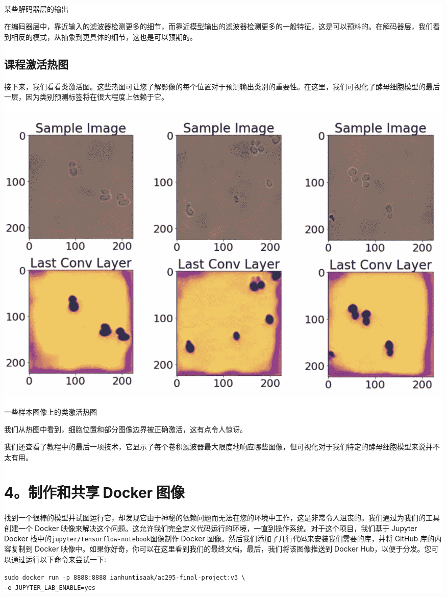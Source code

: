 某些解码器层的输出

在编码器层中，靠近输入的滤波器检测更多的细节，而靠近模型输出的滤波器检测更多的一般特征，这是可以预料的。在解码器层，我们看到相反的模式，从抽象到更具体的细节，这也是可以预期的。

## **课程激活热图**

接下来，我们看看类激活图。这些热图可让您了解影像的每个位置对于预测输出类别的重要性。在这里，我们可视化了酵母细胞模型的最后一层，因为类别预测标签将在很大程度上依赖于它。

![](img/c722856063f8796ebdff6b10f22abd8c.png)

一些样本图像上的类激活热图

我们从热图中看到，细胞位置和部分图像边界被正确激活，这有点令人惊讶。

我们还查看了教程中的最后一项技术，它显示了每个卷积滤波器最大限度地响应哪些图像，但可视化对于我们特定的酵母细胞模型来说并不太有用。

# **4。制作和共享 Docker 图像**

找到一个很棒的模型并试图运行它，却发现它由于神秘的依赖问题而无法在您的环境中工作，这是非常令人沮丧的。我们通过为我们的工具创建一个 Docker 映像来解决这个问题。这允许我们完全定义代码运行的环境，一直到操作系统。对于这个项目，我们基于 Jupyter Docker 栈中的`jupyter/tensorflow-notebook`图像制作 Docker 图像。然后我们添加了几行代码来安装我们需要的库，并将 GitHub 库的内容复制到 Docker 映像中。如果你好奇，你可以在这里看到我们的最终文档。最后，我们将该图像推送到 Docker Hub，以便于分发。您可以通过运行以下命令来尝试一下:

```
sudo docker run -p 8888:8888 ianhuntisaak/ac295-final-project:v3 \
-e JUPYTER_LAB_ENABLE=yes
```
